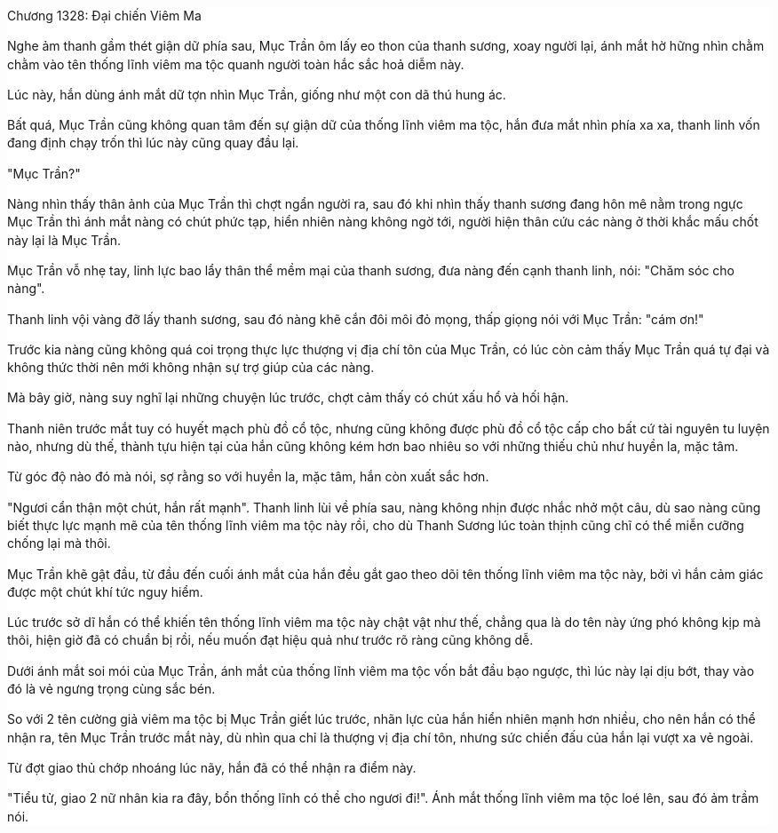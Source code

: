 




Chương 1328: Đại chiến Viêm Ma


Nghe ảm thanh gầm thét giận dữ phía sau, Mục Trần ôm lấy eo thon của thanh sương, xoay người lại, ánh mắt hờ hững nhìn chằm chằm vào tên thống lĩnh viêm ma tộc quanh người toàn hắc sắc hoả diễm này.

Lúc này, hắn dùng ánh mắt dữ tợn nhìn Mục Trần, giống như một con dã thú hung ác.

Bất quá, Mục Trần cũng không quan tâm đến sự giận dữ của thống lĩnh viêm ma tộc, hắn đưa mắt nhìn phía xa xa, thanh linh vốn đang định chạy trốn thì lúc này cũng quay đầu lại.

"Mục Trần?"

Nàng nhìn thấy thân ảnh của Mục Trần thì chợt ngẩn người ra, sau đó khi nhìn thấy thanh sương đang hôn mê nằm trong ngực Mục Trần thì ánh mắt nàng có chút phức tạp, hiển nhiên nàng không ngờ tới, người hiện thân cứu các nàng ở thời khắc mấu chốt này lại là Mục Trần.

Mục Trần vỗ nhẹ tay, linh lực bao lẩy thân thể mềm mại của thanh sương, đưa nàng đến cạnh thanh linh, nói: "Chăm sóc cho nàng".

Thanh linh vội vàng đỡ lấy thanh sương, sau đó nàng khẽ cắn đôi môi đỏ mọng, thấp giọng nói với Mục Trần: "cám ơn!"

Trước kia nàng cũng không quá coi trọng thực lực thượng vị địa chí tôn của Mục Trần, có lúc còn cảm thấy Mục Trần quá tự đại và không thức thời nên mới không nhận sự trợ giúp của các nàng.

Mà bây giờ, nàng suy nghĩ lại những chuyện lúc trước, chợt cảm thấy có chút xấu hổ và hối hận.

Thanh niên trước mắt tuy có huyết mạch phù đồ cổ tộc, nhưng cũng không được phù đồ cổ tộc cấp cho bất cứ tài nguyên tu luyện nào, nhưng dù thế, thành tựu hiện tại của hắn cũng không kém hơn bao nhiêu so với những thiếu chủ như huyền la, mặc tâm.

Từ góc độ nào đó mà nói, sợ rằng so với huyền la, mặc tâm, hắn còn xuất sắc hơn.

"Ngươi cẩn thận một chút, hắn rất mạnh". Thanh linh lùi về phía sau, nàng không nhịn được nhắc nhở một câu, dù sao nàng cũng biết thực lực mạnh mẽ của tên thống lĩnh viêm ma tộc này rồi, cho dù Thanh Sương lúc toàn thịnh cũng chĩ có thể miễn cưỡng chống lại mà thôi.

Mục Trần khẽ gật đầu, từ đầu đến cuối ánh mắt của hắn đều gắt gao theo dõi tên thống lĩnh viêm ma tộc này, bởi vì hắn cảm giác được một chút khí tức nguy hiểm.

Lúc trước sở dĩ hắn có thể khiến tên thống lĩnh viêm ma tộc này chật vật như thế, chẳng qua là do tên này ứng phó không kịp mà thôi, hiện giờ đã có chuẩn bị rồi, nếu muốn đạt hiệu quả như trước rõ ràng cũng không dễ.

Dưới ánh mắt soi mói của Mục Trần, ánh mắt của thống lĩnh viêm ma tộc vốn bắt đầu bạo ngược, thì lúc này lại dịu bớt, thay vào đó là vẻ ngưng trọng cùng sắc bén.

So với 2 tên cường giả viêm ma tộc bị Mục Trần giết lúc trước, nhãn lực của hắn hiển nhiên mạnh hơn nhiều, cho nên hắn có thể nhận ra, tên Mục Trần trước mắt này, dù nhìn qua chỉ là thượng vị địa chí tôn, nhưng sức chiến đấu của hắn lại vượt xa vẻ ngoài.

Từ đợt giao thủ chớp nhoáng lúc nãy, hắn đã có thể nhận ra điểm này.

"Tiểu tử, giao 2 nữ nhân kia ra đây, bổn thống lĩnh có thề cho ngươi đi!". Ánh mắt thống lĩnh viêm ma tộc loé lên, sau đó ảm trầm nói.

